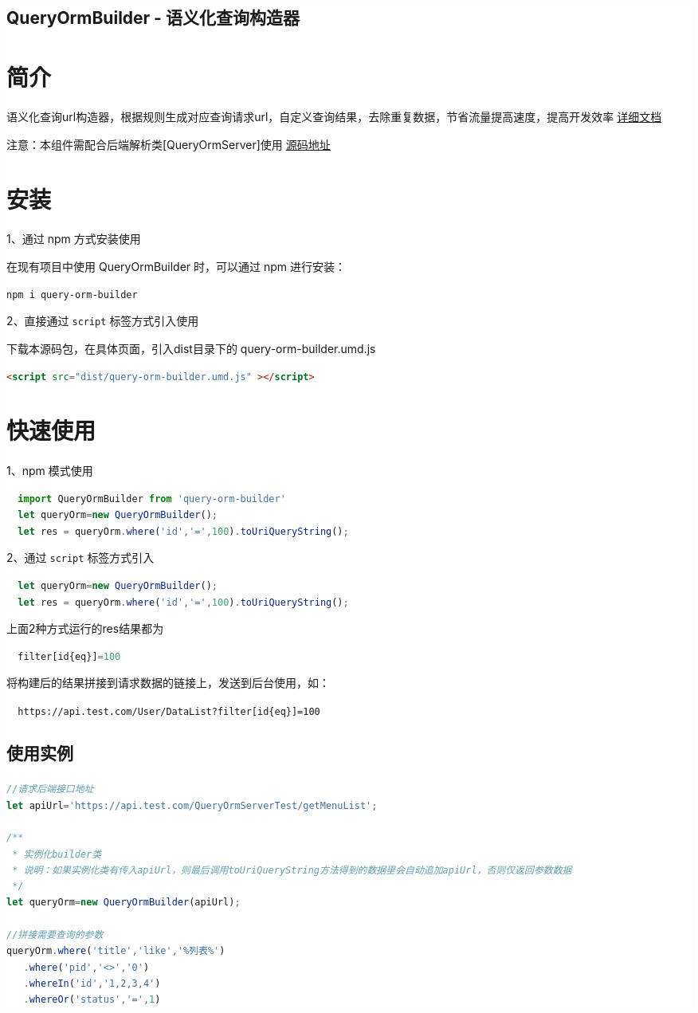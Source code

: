 ## QueryOrmBuilder - 语义化查询构造器

# 简介
语义化查询url构造器，根据规则生成对应查询请求url，自定义查询结果，去除重复数据，节省流量提高速度，提高开发效率
[详细文档](https://mdao-work.github.io/query-orm-builder-doc/index.html)

注意：本组件需配合后端解析类[QueryOrmServer]使用 [源码地址](https://github.com/mdao-work/query-orm-server)


# 安装
1、通过 npm 方式安装使用

在现有项目中使用 QueryOrmBuilder 时，可以通过 npm 进行安装：
```shell
npm i query-orm-builder
```

2、直接通过 `script` 标签方式引入使用

下载本源码包，在具体页面，引入dist目录下的 query-orm-builder.umd.js 

``` html
<script src="dist/query-orm-builder.umd.js" ></script>
```

# 快速使用
1、npm 模式使用
``` javascript
  import QueryOrmBuilder from 'query-orm-builder'
  let queryOrm=new QueryOrmBuilder();
  let res = queryOrm.where('id','=',100).toUriQueryString();
```


2、通过 `script` 标签方式引入
``` javascript
  let queryOrm=new QueryOrmBuilder();
  let res = queryOrm.where('id','=',100).toUriQueryString();
```

上面2种方式运行的res结果都为
```javascript
  filter[id{eq}]=100 
```
将构建后的结果拼接到请求数据的链接上，发送到后台使用，如：
```html
  https://api.test.com/User/DataList?filter[id{eq}]=100 
```

## 使用实例
```javascript
//请求后端接口地址
let apiUrl='https://api.test.com/QueryOrmServerTest/getMenuList';

/**
 * 实例化builder类
 * 说明：如果实例化类有传入apiUrl，则最后调用toUriQueryString方法得到的数据里会自动追加apiUrl，否则仅返回参数数据
 */
let queryOrm=new QueryOrmBuilder(apiUrl);

//拼接需要查询的参数
queryOrm.where('title','like','%列表%')
   .where('pid','<>','0')
   .whereIn('id','1,2,3,4')
   .whereOr('status','=',1)
```
